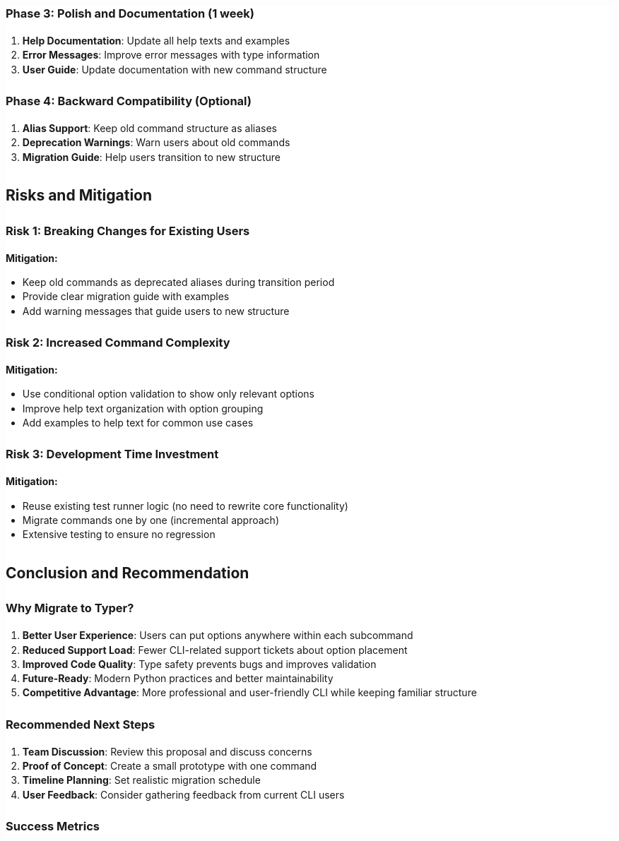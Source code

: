 ### Phase 3: Polish and Documentation (1 week)
1. **Help Documentation**: Update all help texts and examples
2. **Error Messages**: Improve error messages with type information
3. **User Guide**: Update documentation with new command structure

### Phase 4: Backward Compatibility (Optional)
1. **Alias Support**: Keep old command structure as aliases
2. **Deprecation Warnings**: Warn users about old commands
3. **Migration Guide**: Help users transition to new structure

## Risks and Mitigation

### Risk 1: Breaking Changes for Existing Users
**Mitigation:**
- Keep old commands as deprecated aliases during transition period
- Provide clear migration guide with examples
- Add warning messages that guide users to new structure

### Risk 2: Increased Command Complexity
**Mitigation:**
- Use conditional option validation to show only relevant options
- Improve help text organization with option grouping
- Add examples to help text for common use cases

### Risk 3: Development Time Investment
**Mitigation:**
- Reuse existing test runner logic (no need to rewrite core functionality)
- Migrate commands one by one (incremental approach)
- Extensive testing to ensure no regression

## Conclusion and Recommendation

### Why Migrate to Typer?

1. **Better User Experience**: Users can put options anywhere within each subcommand
2. **Reduced Support Load**: Fewer CLI-related support tickets about option placement
3. **Improved Code Quality**: Type safety prevents bugs and improves validation
4. **Future-Ready**: Modern Python practices and better maintainability
5. **Competitive Advantage**: More professional and user-friendly CLI while keeping familiar structure

### Recommended Next Steps

1. **Team Discussion**: Review this proposal and discuss concerns
2. **Proof of Concept**: Create a small prototype with one command
3. **Timeline Planning**: Set realistic migration schedule
4. **User Feedback**: Consider gathering feedback from current CLI users

### Success Metrics
